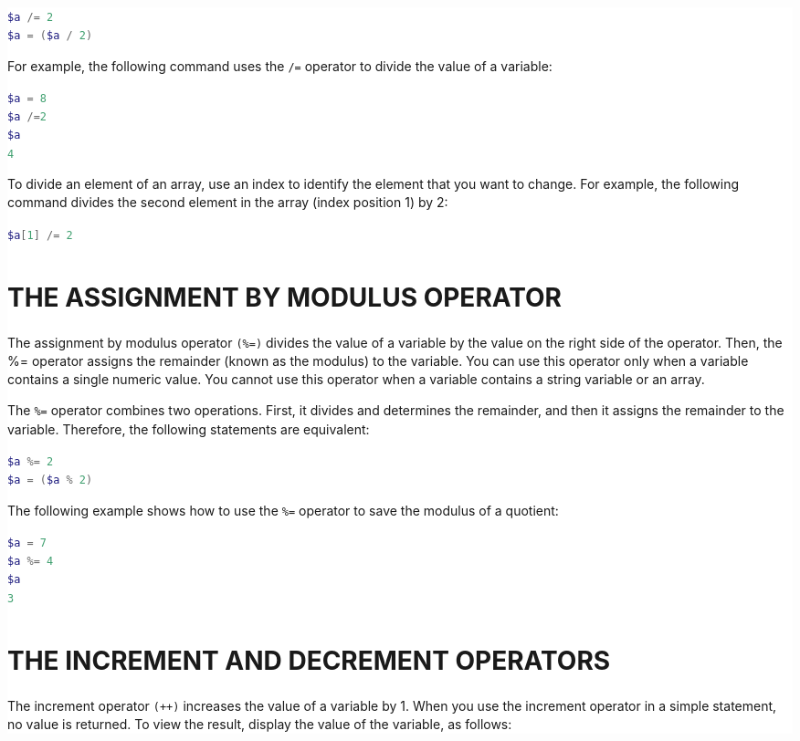 ```powershell
$a /= 2
$a = ($a / 2)
```

For example, the following command uses the `/=` operator to divide the value
of a variable:

```powershell
$a = 8
$a /=2
$a
4
```

To divide an element of an array, use an index to identify the element that
you want to change. For example, the following command divides the second
element in the array (index position 1) by 2:

```powershell
$a[1] /= 2
```

# THE ASSIGNMENT BY MODULUS OPERATOR

The assignment by modulus operator `(%=)` divides the value of a variable by
the value on the right side of the operator. Then, the %= operator assigns
the remainder (known as the modulus) to the variable. You can use this
operator only when a variable contains a single numeric value. You cannot
use this operator when a variable contains a string variable or an array.

The `%=` operator combines two operations. First, it divides and determines
the remainder, and then it assigns the remainder to the variable.
Therefore, the following statements are equivalent:

```powershell
$a %= 2
$a = ($a % 2)
```

The following example shows how to use the `%=` operator to save the modulus
of a quotient:

```powershell
$a = 7
$a %= 4
$a
3
```

# THE INCREMENT AND DECREMENT OPERATORS

The increment operator `(++)` increases the value of a variable by 1. When
you use the increment operator in a simple statement, no value is returned.
To view the result, display the value of the variable, as follows:
